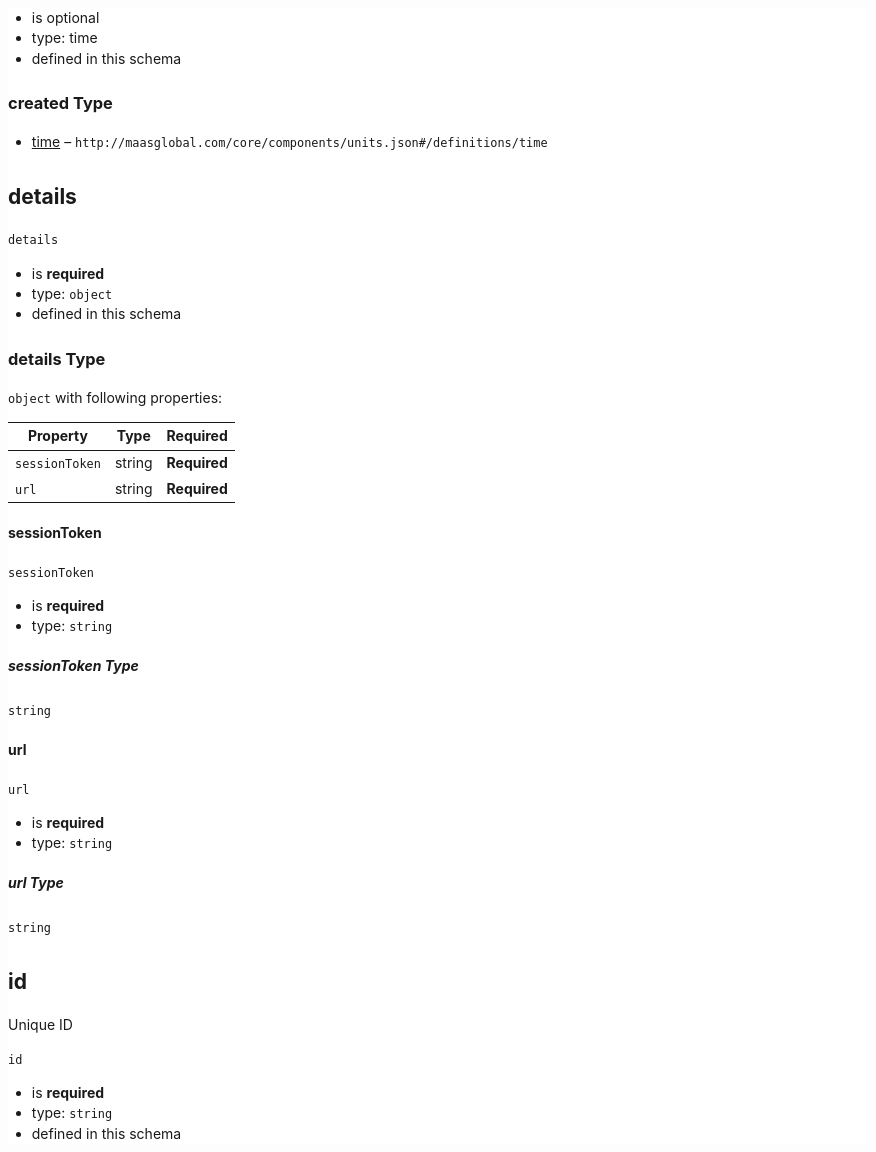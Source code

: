 - is optional
- type: time
- defined in this schema

### created Type

- [time](units.md) – `http://maasglobal.com/core/components/units.json#/definitions/time`

## details

`details`

- is **required**
- type: `object`
- defined in this schema

### details Type

`object` with following properties:

| Property       | Type   | Required     |
| -------------- | ------ | ------------ |
| `sessionToken` | string | **Required** |
| `url`          | string | **Required** |

#### sessionToken

`sessionToken`

- is **required**
- type: `string`

##### sessionToken Type

`string`

#### url

`url`

- is **required**
- type: `string`

##### url Type

`string`

## id

Unique ID

`id`

- is **required**
- type: `string`
- defined in this schema
